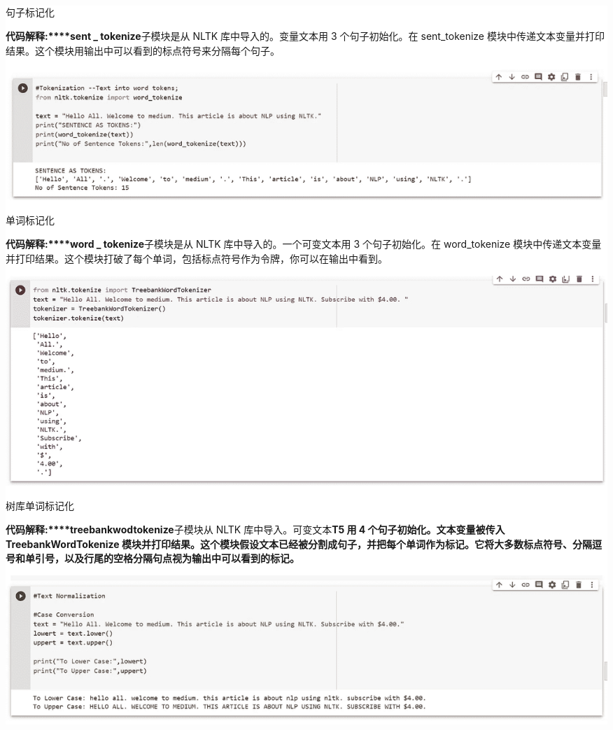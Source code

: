 句子标记化

**代码解释:****sent _ tokenize**子模块是从 NLTK 库中导入的。变量文本用 3 个句子初始化。在 sent_tokenize 模块中传递文本变量并打印结果。这个模块用输出中可以看到的标点符号来分隔每个句子。

![](img/082b399265656b8e678d0cbb7afe0751.png)

单词标记化

**代码解释:****word _ tokenize**子模块是从 NLTK 库中导入的。一个可变文本用 3 个句子初始化。在 word_tokenize 模块中传递文本变量并打印结果。这个模块打破了每个单词，包括标点符号作为令牌，你可以在输出中看到。

![](img/48d43d4afa431f30d37e163be0d28cdd.png)

树库单词标记化

**代码解释:****treebankwodtokenize**子模块从 NLTK 库中导入。可变文本**T5 用 4 个句子初始化。文本变量被传入 TreebankWordTokenize 模块并打印结果。这个模块假设文本已经被分割成句子，并把每个单词作为标记。它将大多数标点符号、分隔逗号和单引号，以及行尾的空格分隔句点视为输出中可以看到的标记。**

![](img/c92f27636027d2958918614ea6104cde.png)
